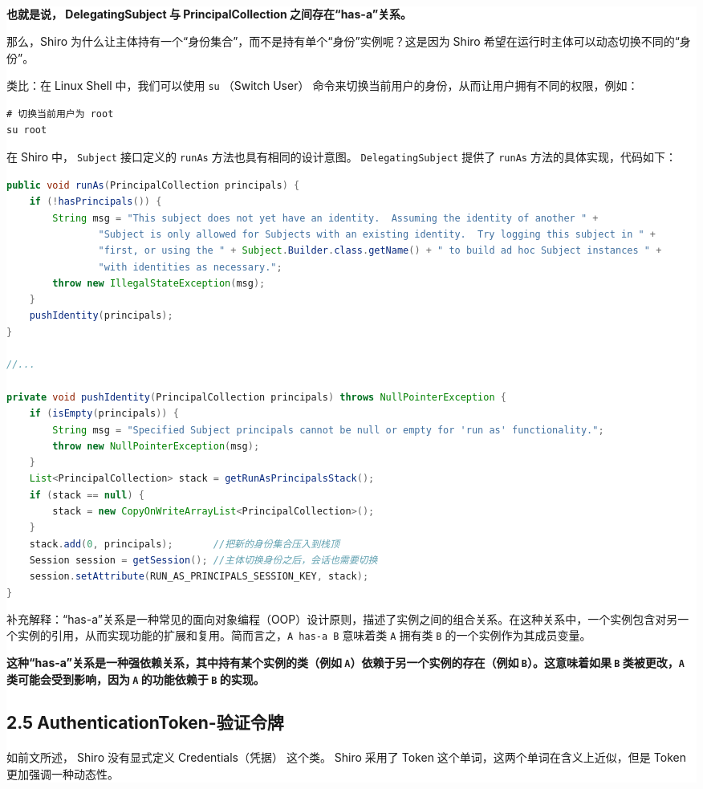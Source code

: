 **也就是说， DelegatingSubject 与 PrincipalCollection 之间存在“has-a”关系。**

那么，Shiro 为什么让主体持有一个“身份集合”，而不是持有单个“身份”实例呢？这是因为 Shiro 希望在运行时主体可以动态切换不同的“身份”。

类比：在 Linux Shell 中，我们可以使用 `su` （Switch User） 命令来切换当前用户的身份，从而让用户拥有不同的权限，例如：

```shell
# 切换当前用户为 root
su root
```

在 Shiro 中， `Subject` 接口定义的 `runAs` 方法也具有相同的设计意图。 `DelegatingSubject` 提供了 `runAs` 方法的具体实现，代码如下：

```java
public void runAs(PrincipalCollection principals) {
    if (!hasPrincipals()) {
        String msg = "This subject does not yet have an identity.  Assuming the identity of another " +
                "Subject is only allowed for Subjects with an existing identity.  Try logging this subject in " +
                "first, or using the " + Subject.Builder.class.getName() + " to build ad hoc Subject instances " +
                "with identities as necessary.";
        throw new IllegalStateException(msg);
    }
    pushIdentity(principals);
}

//...

private void pushIdentity(PrincipalCollection principals) throws NullPointerException {
    if (isEmpty(principals)) {
        String msg = "Specified Subject principals cannot be null or empty for 'run as' functionality.";
        throw new NullPointerException(msg);
    }
    List<PrincipalCollection> stack = getRunAsPrincipalsStack();
    if (stack == null) {
        stack = new CopyOnWriteArrayList<PrincipalCollection>();
    }
    stack.add(0, principals);       //把新的身份集合压入到栈顶
    Session session = getSession(); //主体切换身份之后，会话也需要切换
    session.setAttribute(RUN_AS_PRINCIPALS_SESSION_KEY, stack);
}
```

补充解释：“has-a”关系是一种常见的面向对象编程（OOP）设计原则，描述了实例之间的组合关系。在这种关系中，一个实例包含对另一个实例的引用，从而实现功能的扩展和复用。简而言之，`A has-a B` 意味着类 `A` 拥有类 `B` 的一个实例作为其成员变量。

**这种“has-a”关系是一种强依赖关系，其中持有某个实例的类（例如 `A`）依赖于另一个实例的存在（例如 `B`）。这意味着如果 `B` 类被更改，`A` 类可能会受到影响，因为 `A` 的功能依赖于 `B` 的实现。**

## 2.5 AuthenticationToken-验证令牌

如前文所述， Shiro 没有显式定义 Credentials（凭据） 这个类。 Shiro 采用了 Token 这个单词，这两个单词在含义上近似，但是 Token 更加强调一种动态性。
